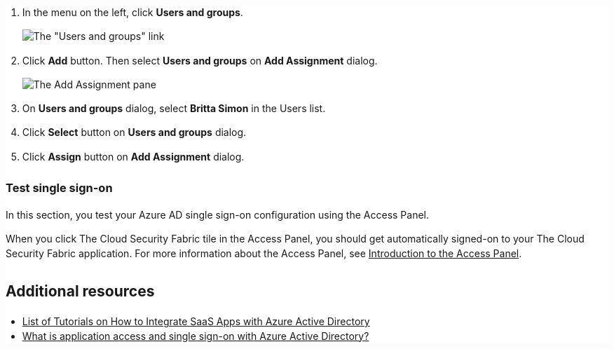1. In the menu on the left, click **Users and groups**.

	![The "Users and groups" link][202]

1. Click **Add** button. Then select **Users and groups** on **Add Assignment** dialog.

	![The Add Assignment pane][203]

1. On **Users and groups** dialog, select **Britta Simon** in the Users list.

1. Click **Select** button on **Users and groups** dialog.

1. Click **Assign** button on **Add Assignment** dialog.

### Test single sign-on

In this section, you test your Azure AD single sign-on configuration using the Access Panel.

When you click The Cloud Security Fabric tile in the Access Panel, you should get automatically signed-on to your The Cloud Security Fabric application.
For more information about the Access Panel, see [Introduction to the Access Panel](../user-help/active-directory-saas-access-panel-introduction.md).

## Additional resources

* [List of Tutorials on How to Integrate SaaS Apps with Azure Active Directory](tutorial-list.md)
* [What is application access and single sign-on with Azure Active Directory?](../manage-apps/what-is-single-sign-on.md)



[1]: ./media/ciscocloudlock-tutorial/tutorial_general_01.png
[2]: ./media/ciscocloudlock-tutorial/tutorial_general_02.png
[3]: ./media/ciscocloudlock-tutorial/tutorial_general_03.png
[4]: ./media/ciscocloudlock-tutorial/tutorial_general_04.png

[100]: ./media/ciscocloudlock-tutorial/tutorial_general_100.png

[200]: ./media/ciscocloudlock-tutorial/tutorial_general_200.png
[201]: ./media/ciscocloudlock-tutorial/tutorial_general_201.png
[202]: ./media/ciscocloudlock-tutorial/tutorial_general_202.png
[203]: ./media/ciscocloudlock-tutorial/tutorial_general_203.png
